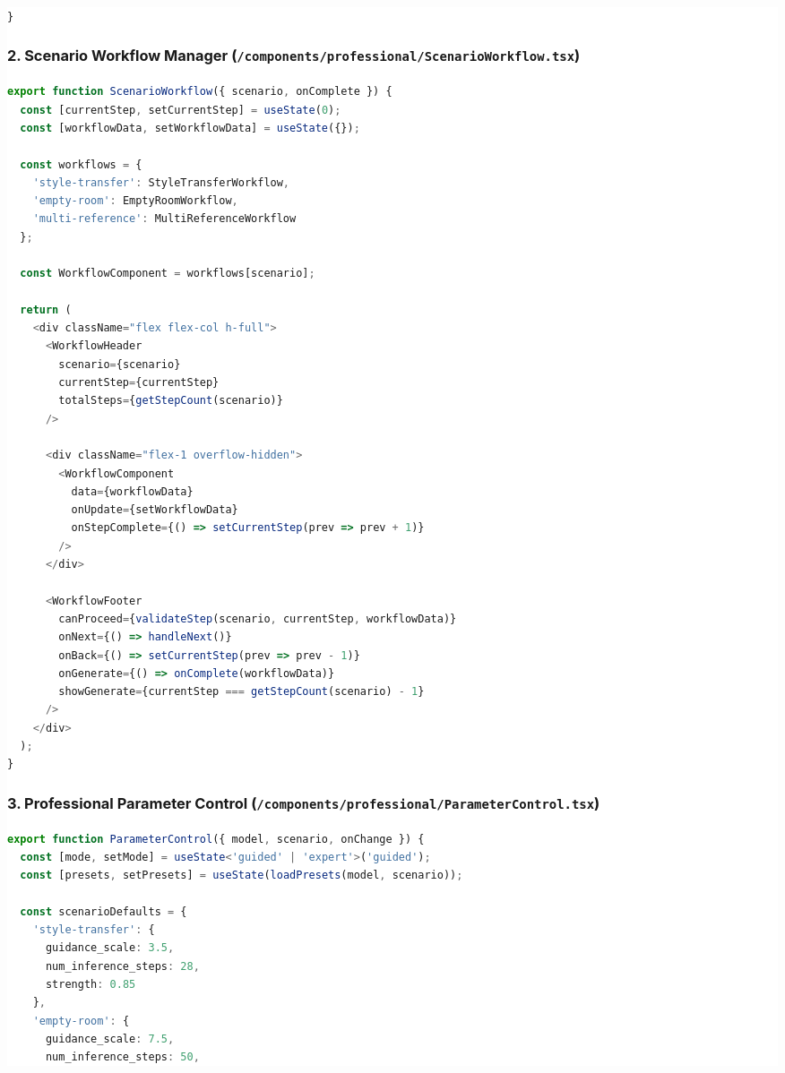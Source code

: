```typescript
}
```

### 2. Scenario Workflow Manager (`/components/professional/ScenarioWorkflow.tsx`)

```typescript
export function ScenarioWorkflow({ scenario, onComplete }) {
  const [currentStep, setCurrentStep] = useState(0);
  const [workflowData, setWorkflowData] = useState({});
  
  const workflows = {
    'style-transfer': StyleTransferWorkflow,
    'empty-room': EmptyRoomWorkflow,
    'multi-reference': MultiReferenceWorkflow
  };
  
  const WorkflowComponent = workflows[scenario];
  
  return (
    <div className="flex flex-col h-full">
      <WorkflowHeader 
        scenario={scenario}
        currentStep={currentStep}
        totalSteps={getStepCount(scenario)}
      />
      
      <div className="flex-1 overflow-hidden">
        <WorkflowComponent
          data={workflowData}
          onUpdate={setWorkflowData}
          onStepComplete={() => setCurrentStep(prev => prev + 1)}
        />
      </div>
      
      <WorkflowFooter
        canProceed={validateStep(scenario, currentStep, workflowData)}
        onNext={() => handleNext()}
        onBack={() => setCurrentStep(prev => prev - 1)}
        onGenerate={() => onComplete(workflowData)}
        showGenerate={currentStep === getStepCount(scenario) - 1}
      />
    </div>
  );
}
```

### 3. Professional Parameter Control (`/components/professional/ParameterControl.tsx`)

```typescript
export function ParameterControl({ model, scenario, onChange }) {
  const [mode, setMode] = useState<'guided' | 'expert'>('guided');
  const [presets, setPresets] = useState(loadPresets(model, scenario));
  
  const scenarioDefaults = {
    'style-transfer': {
      guidance_scale: 3.5,
      num_inference_steps: 28,
      strength: 0.85
    },
    'empty-room': {
      guidance_scale: 7.5,
      num_inference_steps: 50,
```
